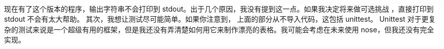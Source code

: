现在有了这个版本的程序，输出字符串不会打印到
stdout。出于几个原因，我没有提到这一点。如果我决定将来做可选挑战
，直接打印到 stdout 不会有太大帮助。
其次，我想让测试尽可能简单。如果你注意到，
上面的部分从不导入代码，这包括 unittest。
Unittest 对于更复杂的测试来说是一个超级有用的框架，但是我还没有弄清楚如何用它来制作漂亮的表格。我可能会考虑在未来使用 nose，但我还没有完全实现。